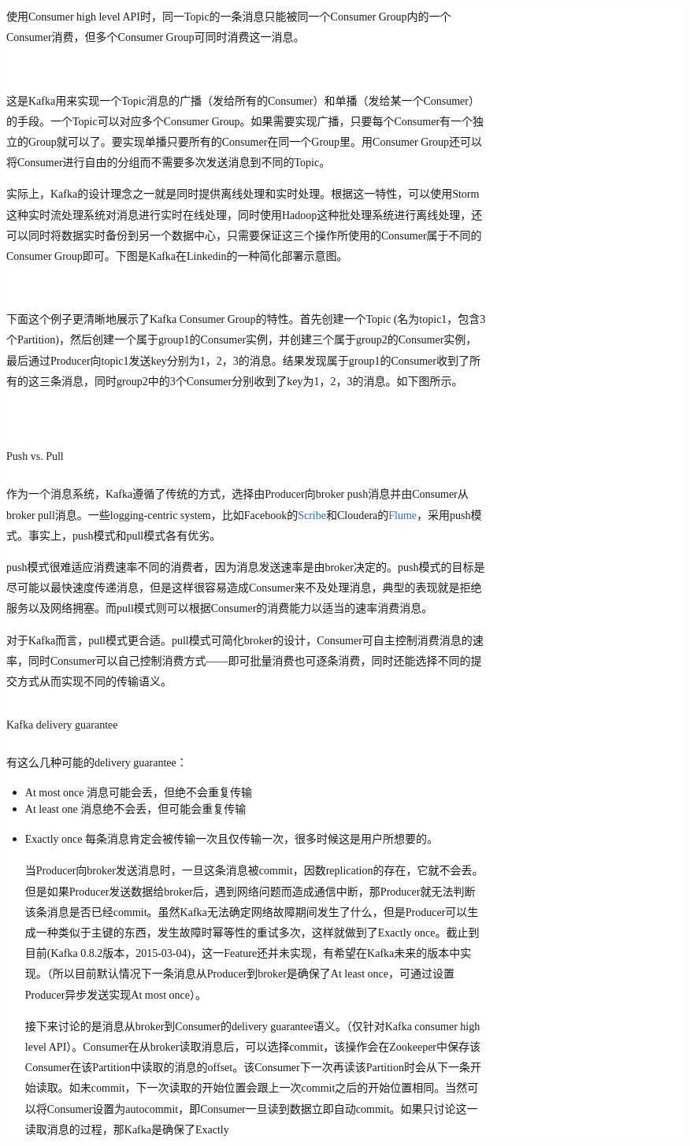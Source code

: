 <p style="border:0px;line-height:1.8;clear:none;width:610px;">
<span style="font-family:'Comic Sans MS';font-size:14px;">使用Consumer high level API时，同一Topic的一条消息只能被同一个Consumer Group内的一个Consumer消费，但多个Consumer Group可同时消费这一消息。</span></p>
<p style="border:0px;line-height:1.8;clear:none;width:610px;">
<span style="font-family:'Comic Sans MS';font-size:14px;"><img src="http://cdn1.infoqstatic.com/statics_s2_20161025-0357u4/resource/articles/kafka-analysis-part-1/zh/resources/0310025.png" width="550" alt="" style="border:0px;"></span></p>
<p style="border:0px;line-height:1.8;clear:none;width:610px;">
<span style="font-family:'Comic Sans MS';font-size:14px;">这是Kafka用来实现一个Topic消息的广播（发给所有的Consumer）和单播（发给某一个Consumer）的手段。一个Topic可以对应多个Consumer Group。如果需要实现广播，只要每个Consumer有一个独立的Group就可以了。要实现单播只要所有的Consumer在同一个Group里。用Consumer Group还可以将Consumer进行自由的分组而不需要多次发送消息到不同的Topic。</span></p>
<p style="border:0px;line-height:1.8;clear:none;width:610px;">
<span style="font-family:'Comic Sans MS';font-size:14px;">实际上，Kafka的设计理念之一就是同时提供离线处理和实时处理。根据这一特性，可以使用Storm这种实时流处理系统对消息进行实时在线处理，同时使用Hadoop这种批处理系统进行离线处理，还可以同时将数据实时备份到另一个数据中心，只需要保证这三个操作所使用的Consumer属于不同的Consumer Group即可。下图是Kafka在Linkedin的一种简化部署示意图。</span></p>
<p style="border:0px;line-height:1.8;clear:none;width:610px;">
<span style="font-family:'Comic Sans MS';font-size:14px;"><img src="http://cdn1.infoqstatic.com/statics_s2_20161025-0357u4/resource/articles/kafka-analysis-part-1/zh/resources/0310026.png" width="550" alt="" style="border:0px;"></span></p>
<p style="border:0px;line-height:1.8;clear:none;width:610px;">
<span style="font-family:'Comic Sans MS';font-size:14px;">下面这个例子更清晰地展示了Kafka Consumer Group的特性。首先创建一个Topic (名为topic1，包含3个Partition)，然后创建一个属于group1的Consumer实例，并创建三个属于group2的Consumer实例，最后通过Producer向topic1发送key分别为1，2，3的消息。结果发现属于group1的Consumer收到了所有的这三条消息，同时group2中的3个Consumer分别收到了key为1，2，3的消息。如下图所示。</span></p>
<p style="border:0px;line-height:1.8;clear:none;width:610px;">
<span style="font-family:'Comic Sans MS';font-size:14px;"><img src="http://cdn1.infoqstatic.com/statics_s2_20161025-0357u4/resource/articles/kafka-analysis-part-1/zh/resources/0310027.png" width="550" alt="" style="border:0px;"></span></p>
<h3 style="font-weight:normal;border:0px;clear:none;width:610px;color:rgb(34,34,34);line-height:36px;">
<span style="font-family:'Comic Sans MS';font-size:14px;">Push vs. Pull</span></h3>
<p style="border:0px;line-height:1.8;clear:none;width:610px;">
<span style="font-family:'Comic Sans MS';font-size:14px;">作为一个消息系统，Kafka遵循了传统的方式，选择由Producer向broker push消息并由Consumer从broker pull消息。一些logging-centric system，比如Facebook的<a href="https://github.com/facebookarchive/scribe" rel="nofollow" style="text-decoration:none;color:rgb(40,106,178);border:0px;">Scribe</a>和Cloudera的<a href="http://flume.apache.org/" rel="nofollow" style="text-decoration:none;color:rgb(40,106,178);border:0px;">Flume</a>，采用push模式。事实上，push模式和pull模式各有优劣。</span></p>
<p style="border:0px;line-height:1.8;clear:none;width:610px;">
<span style="font-family:'Comic Sans MS';font-size:14px;">push模式很难适应消费速率不同的消费者，因为消息发送速率是由broker决定的。push模式的目标是尽可能以最快速度传递消息，但是这样很容易造成Consumer来不及处理消息，典型的表现就是拒绝服务以及网络拥塞。而pull模式则可以根据Consumer的消费能力以适当的速率消费消息。</span></p>
<p style="border:0px;line-height:1.8;clear:none;width:610px;">
<span style="font-family:'Comic Sans MS';font-size:14px;">对于Kafka而言，pull模式更合适。pull模式可简化broker的设计，Consumer可自主控制消费消息的速率，同时Consumer可以自己控制消费方式——即可批量消费也可逐条消费，同时还能选择不同的提交方式从而实现不同的传输语义。</span></p>
<h3 style="font-weight:normal;border:0px;clear:none;width:610px;color:rgb(34,34,34);line-height:36px;">
<span style="font-family:'Comic Sans MS';font-size:14px;">Kafka delivery guarantee</span></h3>
<p style="border:0px;line-height:1.8;clear:none;width:610px;">
<span style="font-family:'Comic Sans MS';font-size:14px;">有这么几种可能的delivery guarantee：</span></p>
<ul style="border:0px;clear:left;"><li style="border:0px;clear:none;">
<span style="font-family:'Comic Sans MS';font-size:14px;">At most once 消息可能会丢，但绝不会重复传输</span></li><li style="border:0px;clear:none;">
<span style="font-family:'Comic Sans MS';font-size:14px;">At least one 消息绝不会丢，但可能会重复传输</span></li><li style="border:0px;clear:none;">
<p style="border:0px;line-height:1.8;clear:none;width:585px;">
<span style="font-family:'Comic Sans MS';font-size:14px;">Exactly once 每条消息肯定会被传输一次且仅传输一次，很多时候这是用户所想要的。</span></p>
<p style="border:0px;line-height:1.8;clear:none;width:585px;">
<span style="font-family:'Comic Sans MS';font-size:14px;">当Producer向broker发送消息时，一旦这条消息被commit，因数replication的存在，它就不会丢。但是如果Producer发送数据给broker后，遇到网络问题而造成通信中断，那Producer就无法判断该条消息是否已经commit。虽然Kafka无法确定网络故障期间发生了什么，但是Producer可以生成一种类似于主键的东西，发生故障时幂等性的重试多次，这样就做到了Exactly
 once。截止到目前(Kafka 0.8.2版本，2015-03-04)，这一Feature还并未实现，有希望在Kafka未来的版本中实现。（所以目前默认情况下一条消息从Producer到broker是确保了At least once，可通过设置Producer异步发送实现At most once）。</span></p>
<p style="border:0px;line-height:1.8;clear:none;width:585px;">
<span style="font-family:'Comic Sans MS';font-size:14px;">接下来讨论的是消息从broker到Consumer的delivery guarantee语义。（仅针对Kafka consumer high level API）。Consumer在从broker读取消息后，可以选择commit，该操作会在Zookeeper中保存该Consumer在该Partition中读取的消息的offset。该Consumer下一次再读该Partition时会从下一条开始读取。如未commit，下一次读取的开始位置会跟上一次commit之后的开始位置相同。当然可以将Consumer设置为autocommit，即Consumer一旦读到数据立即自动commit。如果只讨论这一读取消息的过程，那Kafka是确保了Exactly
